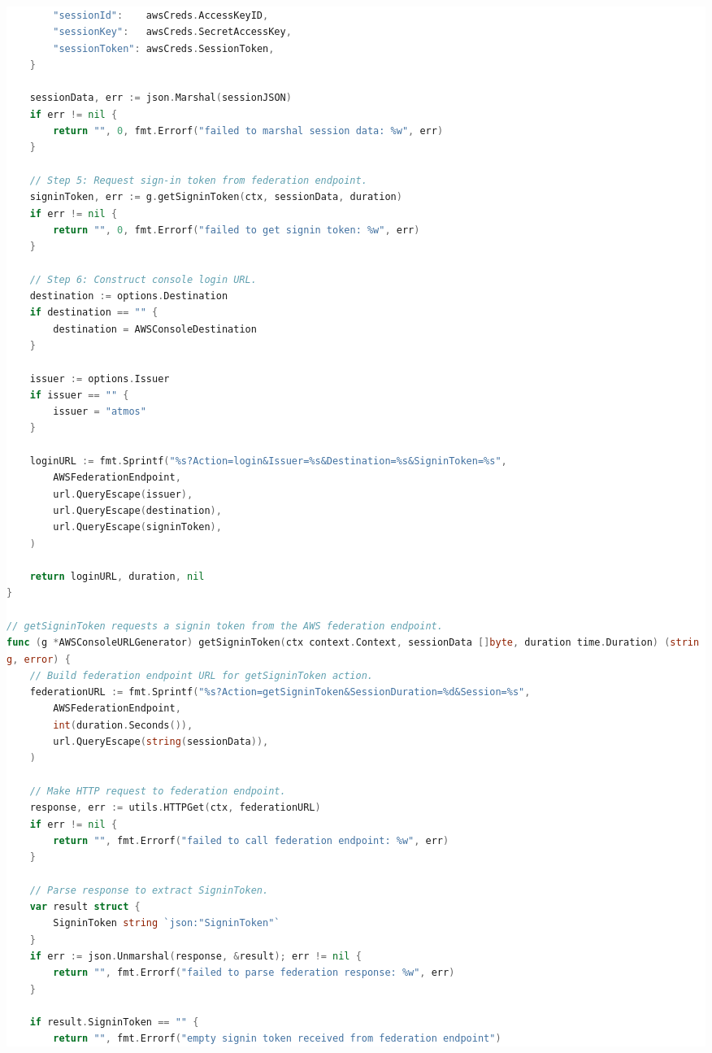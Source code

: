 ```go
        "sessionId":    awsCreds.AccessKeyID,
        "sessionKey":   awsCreds.SecretAccessKey,
        "sessionToken": awsCreds.SessionToken,
    }

    sessionData, err := json.Marshal(sessionJSON)
    if err != nil {
        return "", 0, fmt.Errorf("failed to marshal session data: %w", err)
    }

    // Step 5: Request sign-in token from federation endpoint.
    signinToken, err := g.getSigninToken(ctx, sessionData, duration)
    if err != nil {
        return "", 0, fmt.Errorf("failed to get signin token: %w", err)
    }

    // Step 6: Construct console login URL.
    destination := options.Destination
    if destination == "" {
        destination = AWSConsoleDestination
    }

    issuer := options.Issuer
    if issuer == "" {
        issuer = "atmos"
    }

    loginURL := fmt.Sprintf("%s?Action=login&Issuer=%s&Destination=%s&SigninToken=%s",
        AWSFederationEndpoint,
        url.QueryEscape(issuer),
        url.QueryEscape(destination),
        url.QueryEscape(signinToken),
    )

    return loginURL, duration, nil
}

// getSigninToken requests a signin token from the AWS federation endpoint.
func (g *AWSConsoleURLGenerator) getSigninToken(ctx context.Context, sessionData []byte, duration time.Duration) (string, error) {
    // Build federation endpoint URL for getSigninToken action.
    federationURL := fmt.Sprintf("%s?Action=getSigninToken&SessionDuration=%d&Session=%s",
        AWSFederationEndpoint,
        int(duration.Seconds()),
        url.QueryEscape(string(sessionData)),
    )

    // Make HTTP request to federation endpoint.
    response, err := utils.HTTPGet(ctx, federationURL)
    if err != nil {
        return "", fmt.Errorf("failed to call federation endpoint: %w", err)
    }

    // Parse response to extract SigninToken.
    var result struct {
        SigninToken string `json:"SigninToken"`
    }
    if err := json.Unmarshal(response, &result); err != nil {
        return "", fmt.Errorf("failed to parse federation response: %w", err)
    }

    if result.SigninToken == "" {
        return "", fmt.Errorf("empty signin token received from federation endpoint")
```